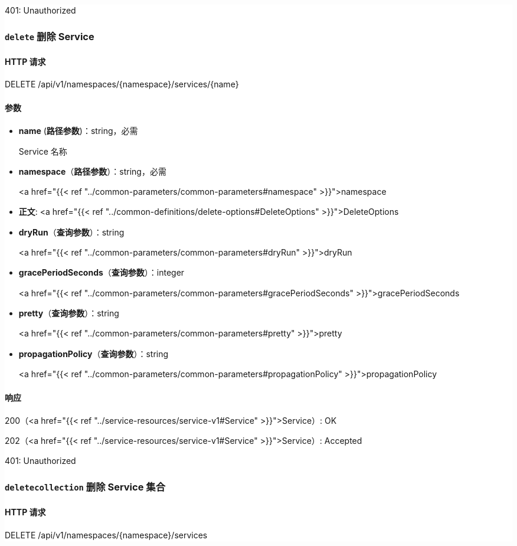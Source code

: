 401: Unauthorized



### `delete` 删除 Service

#### HTTP 请求

DELETE /api/v1/namespaces/{namespace}/services/{name}



#### 参数

- **name** (**路径参数**)：string，必需

  

  Service 名称

- **namespace**（**路径参数**）：string，必需

  <a href="{{< ref "../common-parameters/common-parameters#namespace" >}}">namespace</a>

- **正文**: <a href="{{< ref "../common-definitions/delete-options#DeleteOptions" >}}">DeleteOptions</a>

- **dryRun**（**查询参数**）：string

  <a href="{{< ref "../common-parameters/common-parameters#dryRun" >}}">dryRun</a>

- **gracePeriodSeconds**（**查询参数**）：integer

  <a href="{{< ref "../common-parameters/common-parameters#gracePeriodSeconds" >}}">gracePeriodSeconds</a>

- **pretty**（**查询参数**）：string

  <a href="{{< ref "../common-parameters/common-parameters#pretty" >}}">pretty</a>

- **propagationPolicy**（**查询参数**）：string

  <a href="{{< ref "../common-parameters/common-parameters#propagationPolicy" >}}">propagationPolicy</a>



#### 响应

200（<a href="{{< ref "../service-resources/service-v1#Service" >}}">Service</a>）: OK

202（<a href="{{< ref "../service-resources/service-v1#Service" >}}">Service</a>）: Accepted

401: Unauthorized



### `deletecollection` 删除 Service 集合

#### HTTP 请求

DELETE /api/v1/namespaces/{namespace}/services

